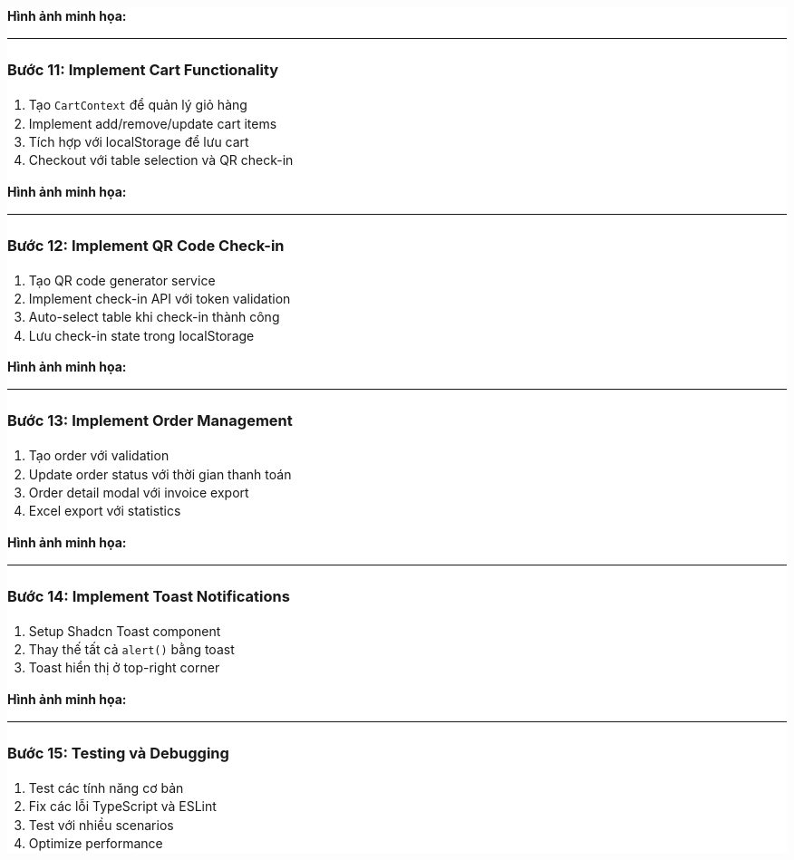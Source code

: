 **Hình ảnh minh họa:**


---

### Bước 11: Implement Cart Functionality

1. Tạo `CartContext` để quản lý giỏ hàng
2. Implement add/remove/update cart items
3. Tích hợp với localStorage để lưu cart
4. Checkout với table selection và QR check-in

**Hình ảnh minh họa:**


---

### Bước 12: Implement QR Code Check-in

1. Tạo QR code generator service
2. Implement check-in API với token validation
3. Auto-select table khi check-in thành công
4. Lưu check-in state trong localStorage

**Hình ảnh minh họa:**


---

### Bước 13: Implement Order Management

1. Tạo order với validation
2. Update order status với thời gian thanh toán
3. Order detail modal với invoice export
4. Excel export với statistics

**Hình ảnh minh họa:**


---

### Bước 14: Implement Toast Notifications

1. Setup Shadcn Toast component
2. Thay thế tất cả `alert()` bằng toast
3. Toast hiển thị ở top-right corner

**Hình ảnh minh họa:**


---

### Bước 15: Testing và Debugging

1. Test các tính năng cơ bản
2. Fix các lỗi TypeScript và ESLint
3. Test với nhiều scenarios
4. Optimize performance
